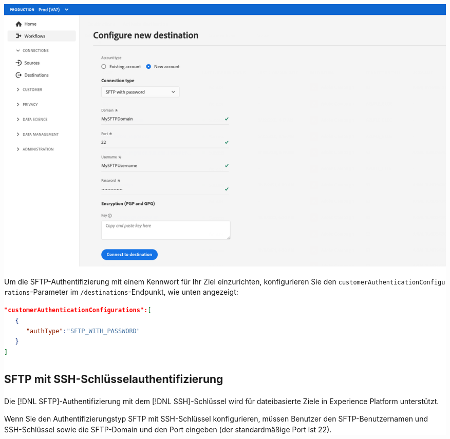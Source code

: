 ![Darstellung der Benutzeroberfläche mit SFTP mit Passwortauthentifizierung](../../assets/functionality/destination-configuration/sftp-password-authentication-ui.png)

Um die SFTP-Authentifizierung mit einem Kennwort für Ihr Ziel einzurichten, konfigurieren Sie den `customerAuthenticationConfigurations`-Parameter im `/destinations`-Endpunkt, wie unten angezeigt:

```json
"customerAuthenticationConfigurations":[
   {
      "authType":"SFTP_WITH_PASSWORD"
   }
]
```

## SFTP mit SSH-Schlüsselauthentifizierung

Die [!DNL SFTP]-Authentifizierung mit dem [!DNL SSH]-Schlüssel wird für dateibasierte Ziele in Experience Platform unterstützt.

Wenn Sie den Authentifizierungstyp SFTP mit SSH-Schlüssel konfigurieren, müssen Benutzer den SFTP-Benutzernamen und SSH-Schlüssel sowie die SFTP-Domain und den Port eingeben (der standardmäßige Port ist 22).
